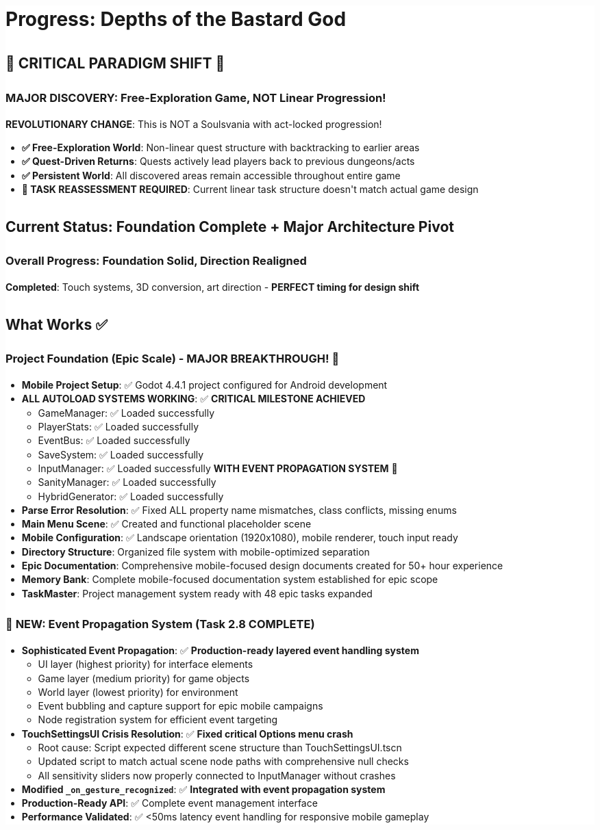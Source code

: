 # Progress: Depths of the Bastard God

## 🚨 CRITICAL PARADIGM SHIFT 🚨

### **MAJOR DISCOVERY**: Free-Exploration Game, NOT Linear Progression!
**REVOLUTIONARY CHANGE**: This is NOT a Soulsvania with act-locked progression!
- **✅ Free-Exploration World**: Non-linear quest structure with backtracking to earlier areas
- **✅ Quest-Driven Returns**: Quests actively lead players back to previous dungeons/acts
- **✅ Persistent World**: All discovered areas remain accessible throughout entire game
- **🚨 TASK REASSESSMENT REQUIRED**: Current linear task structure doesn't match actual game design

## Current Status: Foundation Complete + Major Architecture Pivot

### Overall Progress: Foundation Solid, Direction Realigned
**Completed**: Touch systems, 3D conversion, art direction - **PERFECT timing for design shift**

## What Works ✅

### Project Foundation (Epic Scale) - MAJOR BREAKTHROUGH! 🎉
- **Mobile Project Setup**: ✅ Godot 4.4.1 project configured for Android development
- **ALL AUTOLOAD SYSTEMS WORKING**: ✅ **CRITICAL MILESTONE ACHIEVED**
  - GameManager: ✅ Loaded successfully
  - PlayerStats: ✅ Loaded successfully  
  - EventBus: ✅ Loaded successfully
  - SaveSystem: ✅ Loaded successfully
  - InputManager: ✅ Loaded successfully **WITH EVENT PROPAGATION SYSTEM** 🎉
  - SanityManager: ✅ Loaded successfully
  - HybridGenerator: ✅ Loaded successfully
- **Parse Error Resolution**: ✅ Fixed ALL property name mismatches, class conflicts, missing enums
- **Main Menu Scene**: ✅ Created and functional placeholder scene
- **Mobile Configuration**: ✅ Landscape orientation (1920x1080), mobile renderer, touch input ready
- **Directory Structure**: Organized file system with mobile-optimized separation
- **Epic Documentation**: Comprehensive mobile-focused design documents created for 50+ hour experience
- **Memory Bank**: Complete mobile-focused documentation system established for epic scope
- **TaskMaster**: Project management system ready with 48 epic tasks expanded

### 🎉 **NEW: Event Propagation System (Task 2.8 COMPLETE)** 
- **Sophisticated Event Propagation**: ✅ **Production-ready layered event handling system**
  - UI layer (highest priority) for interface elements
  - Game layer (medium priority) for game objects  
  - World layer (lowest priority) for environment
  - Event bubbling and capture support for epic mobile campaigns
  - Node registration system for efficient event targeting
- **TouchSettingsUI Crisis Resolution**: ✅ **Fixed critical Options menu crash**
  - Root cause: Script expected different scene structure than TouchSettingsUI.tscn
  - Updated script to match actual scene node paths with comprehensive null checks
  - All sensitivity sliders now properly connected to InputManager without crashes
- **Modified `_on_gesture_recognized`**: ✅ **Integrated with event propagation system**
- **Production-Ready API**: ✅ Complete event management interface
- **Performance Validated**: ✅ <50ms latency event handling for responsive mobile gameplay
